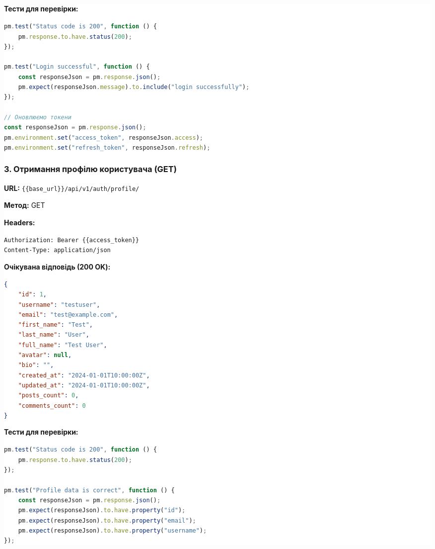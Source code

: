 **Тести для перевірки:**
```javascript
pm.test("Status code is 200", function () {
    pm.response.to.have.status(200);
});

pm.test("Login successful", function () {
    const responseJson = pm.response.json();
    pm.expect(responseJson.message).to.include("login successfully");
});

// Оновлюємо токени
const responseJson = pm.response.json();
pm.environment.set("access_token", responseJson.access);
pm.environment.set("refresh_token", responseJson.refresh);
```

### 3. Отримання профілю користувача (GET)

**URL:** `{{base_url}}/api/v1/auth/profile/`

**Метод:** GET

**Headers:**
```
Authorization: Bearer {{access_token}}
Content-Type: application/json
```

**Очікувана відповідь (200 OK):**
```json
{
    "id": 1,
    "username": "testuser",
    "email": "test@example.com",
    "first_name": "Test",
    "last_name": "User",
    "full_name": "Test User",
    "avatar": null,
    "bio": "",
    "created_at": "2024-01-01T10:00:00Z",
    "updated_at": "2024-01-01T10:00:00Z",
    "posts_count": 0,
    "comments_count": 0
}
```

**Тести для перевірки:**
```javascript
pm.test("Status code is 200", function () {
    pm.response.to.have.status(200);
});

pm.test("Profile data is correct", function () {
    const responseJson = pm.response.json();
    pm.expect(responseJson).to.have.property("id");
    pm.expect(responseJson).to.have.property("email");
    pm.expect(responseJson).to.have.property("username");
});
```
